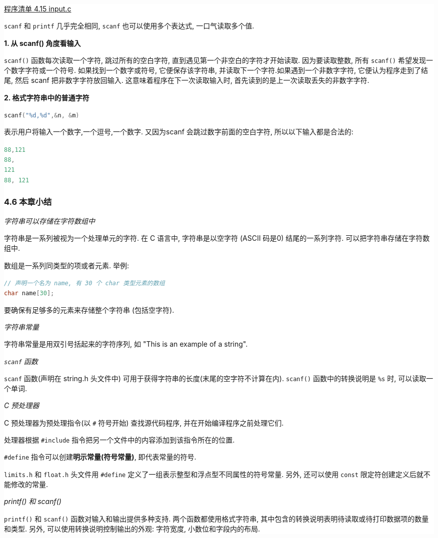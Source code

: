 [程序清单 4.15 input.c](./4/input.c)

`scanf` 和 `printf` 几乎完全相同, `scanf` 也可以使用多个表达式, 一口气读取多个值.

**1. 从 scanf() 角度看输入**

 `scanf()` 函数每次读取一个字符, 跳过所有的空白字符, 直到遇见第一个非空白的字符才开始读取. 因为要读取整数, 所有 `scanf()` 希望发现一个数字字符或一个符号. 如果找到一个数字或符号, 它便保存该字符串, 并读取下一个字符.如果遇到一个非数字字符, 它便认为程序走到了结尾, 然后 scanf 把非数字字符放回输入. 这意味着程序在下一次读取输入时, 首先读到的是上一次读取丢失的非数字字符.

**2. 格式字符串中的普通字符**

```c
scanf("%d,%d",&n, &m)
```

表示用户将输入一个数字,一个逗号,一个数字. 又因为scanf 会跳过数字前面的空白字符, 所以以下输入都是合法的:

```c
88,121
88,
121
88, 121
```

### 4.6 本章小结

*字符串可以存储在字符数组中*

字符串是一系列被视为一个处理单元的字符. 在 C 语言中, 字符串是以空字符 (ASCII 码是0) 结尾的一系列字符. 可以把字符串存储在字符数组中.

数组是一系列同类型的项或者元素. 举例:

```c
// 声明一个名为 name, 有 30 个 char 类型元素的数组
char name[30];
```

要确保有足够多的元素来存储整个字符串 (包括空字符).

*字符串常量*

字符串常量是用双引号括起来的字符序列, 如 "This is an example of a string".

*`scanf` 函数*

`scanf` 函数(声明在 string.h 头文件中) 可用于获得字符串的长度(末尾的空字符不计算在内). `scanf()` 函数中的转换说明是 `%s` 时, 可以读取一个单词.

*C 预处理器*

C 预处理器为预处理指令(以 `#` 符号开始) 查找源代码程序, 并在开始编译程序之前处理它们. 

处理器根据 `#include` 指令把另一个文件中的内容添加到该指令所在的位置.

`#define` 指令可以创建**明示常量(符号常量)**, 即代表常量的符号. 

`limits.h` 和 `float.h` 头文件用 `#define` 定义了一组表示整型和浮点型不同属性的符号常量. 另外, 还可以使用 `const` 限定符创建定义后就不能修改的常量.

*printf() 和 scanf()*

`printf()` 和 `scanf()` 函数对输入和输出提供多种支持. 两个函数都使用格式字符串, 其中包含的转换说明表明待读取或待打印数据项的数量和类型. 另外, 可以使用转换说明控制输出的外观: 字符宽度, 小数位和字段内的布局.

